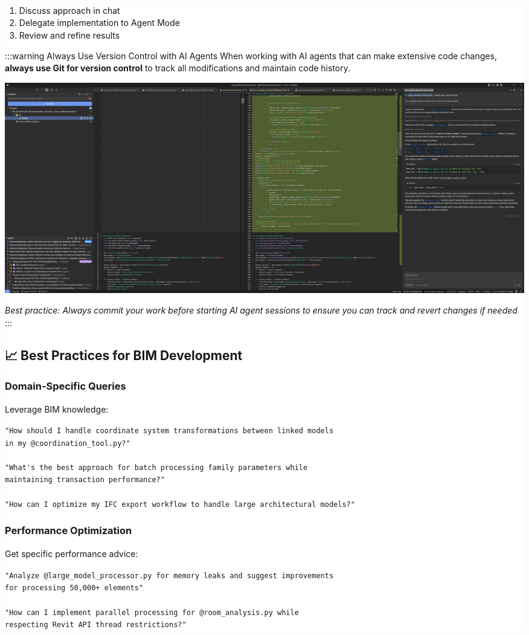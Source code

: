 1. Discuss approach in chat
2. Delegate implementation to Agent Mode
3. Review and refine results

:::warning Always Use Version Control with AI Agents
When working with AI agents that can make extensive code changes, **always use Git for version control** to track all modifications and maintain code history.

![Always Use Git To Control Version](images/AlwaysUseGitToControlVersion.png)

*Best practice: Always commit your work before starting AI agent sessions to ensure you can track and revert changes if needed*
:::

## 📈 Best Practices for BIM Development

### Domain-Specific Queries

Leverage BIM knowledge:

```
"How should I handle coordinate system transformations between linked models 
in my @coordination_tool.py?"

"What's the best approach for batch processing family parameters while 
maintaining transaction performance?"

"How can I optimize my IFC export workflow to handle large architectural models?"
```

### Performance Optimization

Get specific performance advice:

```
"Analyze @large_model_processor.py for memory leaks and suggest improvements 
for processing 50,000+ elements"

"How can I implement parallel processing for @room_analysis.py while 
respecting Revit API thread restrictions?"
```
